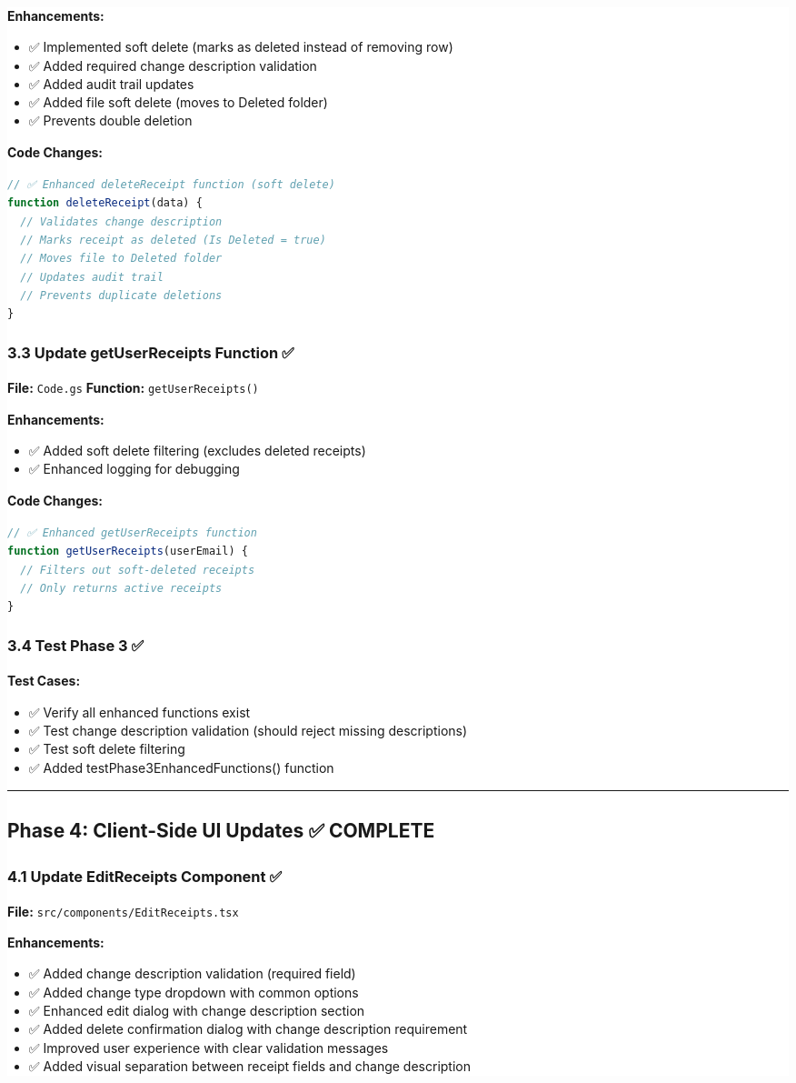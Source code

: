 **Enhancements:**
- ✅ Implemented soft delete (marks as deleted instead of removing row)
- ✅ Added required change description validation
- ✅ Added audit trail updates
- ✅ Added file soft delete (moves to Deleted folder)
- ✅ Prevents double deletion

**Code Changes:**
```javascript
// ✅ Enhanced deleteReceipt function (soft delete)
function deleteReceipt(data) {
  // Validates change description
  // Marks receipt as deleted (Is Deleted = true)
  // Moves file to Deleted folder
  // Updates audit trail
  // Prevents duplicate deletions
}
```

### 3.3 Update getUserReceipts Function ✅
**File:** `Code.gs`
**Function:** `getUserReceipts()`

**Enhancements:**
- ✅ Added soft delete filtering (excludes deleted receipts)
- ✅ Enhanced logging for debugging

**Code Changes:**
```javascript
// ✅ Enhanced getUserReceipts function
function getUserReceipts(userEmail) {
  // Filters out soft-deleted receipts
  // Only returns active receipts
}
```

### 3.4 Test Phase 3 ✅
**Test Cases:**
- ✅ Verify all enhanced functions exist
- ✅ Test change description validation (should reject missing descriptions)
- ✅ Test soft delete filtering
- ✅ Added testPhase3EnhancedFunctions() function

---

## Phase 4: Client-Side UI Updates ✅ COMPLETE

### 4.1 Update EditReceipts Component ✅
**File:** `src/components/EditReceipts.tsx`

**Enhancements:**
- ✅ Added change description validation (required field)
- ✅ Added change type dropdown with common options
- ✅ Enhanced edit dialog with change description section
- ✅ Added delete confirmation dialog with change description requirement
- ✅ Improved user experience with clear validation messages
- ✅ Added visual separation between receipt fields and change description
